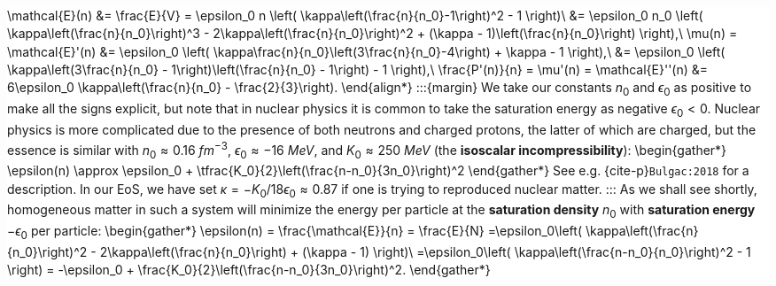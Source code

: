   \mathcal{E}(n) &= \frac{E}{V} = 
  \epsilon_0 n
  \left(
    \kappa\left(\frac{n}{n_0}-1\right)^2 - 1
  \right)\\
  &=
  \epsilon_0 n_0 \left(
    \kappa\left(\frac{n}{n_0}\right)^3 
    - 2\kappa\left(\frac{n}{n_0}\right)^2 
    + (\kappa - 1)\left(\frac{n}{n_0}\right)
  \right),\\
  \mu(n) = \mathcal{E}'(n) &= 
  \epsilon_0 \left(
    \kappa\frac{n}{n_0}\left(3\frac{n}{n_0}-4\right)
    + \kappa - 1
  \right),\\
  &= 
  \epsilon_0 \left(
    \kappa\left(3\frac{n}{n_0} - 1\right)\left(\frac{n}{n_0} - 1\right)
     - 1
  \right),\\
  \frac{P'(n)}{n} = \mu'(n) = \mathcal{E}''(n) &= 
  6\epsilon_0 \kappa\left(\frac{n}{n_0} - \frac{2}{3}\right).
\end{align*}
:::{margin}
  We take our constants $n_0$ and $\epsilon_0$ as positive to make all the signs explicit,
  but note that in nuclear physics it is common to take the saturation energy as negative
  $\epsilon_0 < 0$.  Nuclear physics is more complicated due to the presence of both
  neutrons and charged protons, the latter of which are charged, but the essence is
  similar with $n_0\approx \SI{0.16}{fm^{-3}}$, $\epsilon_0 \approx
  \SI{-16}{MeV}$, and $K_0\approx \SI{250}{MeV}$ (the **isoscalar incompressibility**):
  \begin{gather*}
    \epsilon(n) \approx \epsilon_0 + \tfrac{K_0}{2}\left(\frac{n-n_0}{3n_0}\right)^2
  \end{gather*}
  See e.g. {cite-p}`Bulgac:2018` for a description.
  In our EoS, we have set $\kappa = -K_0/18\epsilon_0 \approx 0.87$ if one is trying to
  reproduced nuclear matter.
:::
As we shall see shortly, homogeneous matter in such a system will minimize the energy
per particle at the **saturation density** $n_0$ with **saturation energy** $-\epsilon_0$
per particle:
\begin{gather*}
  \epsilon(n) = \frac{\mathcal{E}}{n} = \frac{E}{N}
  =\epsilon_0\left(
    \kappa\left(\frac{n}{n_0}\right)^2 
    - 2\kappa\left(\frac{n}{n_0}\right)
    + (\kappa - 1)
  \right)\\
  =\epsilon_0\left(
    \kappa\left(\frac{n-n_0}{n_0}\right)^2 
    - 1
  \right)
  = -\epsilon_0 + \frac{K_0}{2}\left(\frac{n-n_0}{3n_0}\right)^2.
\end{gather*}
